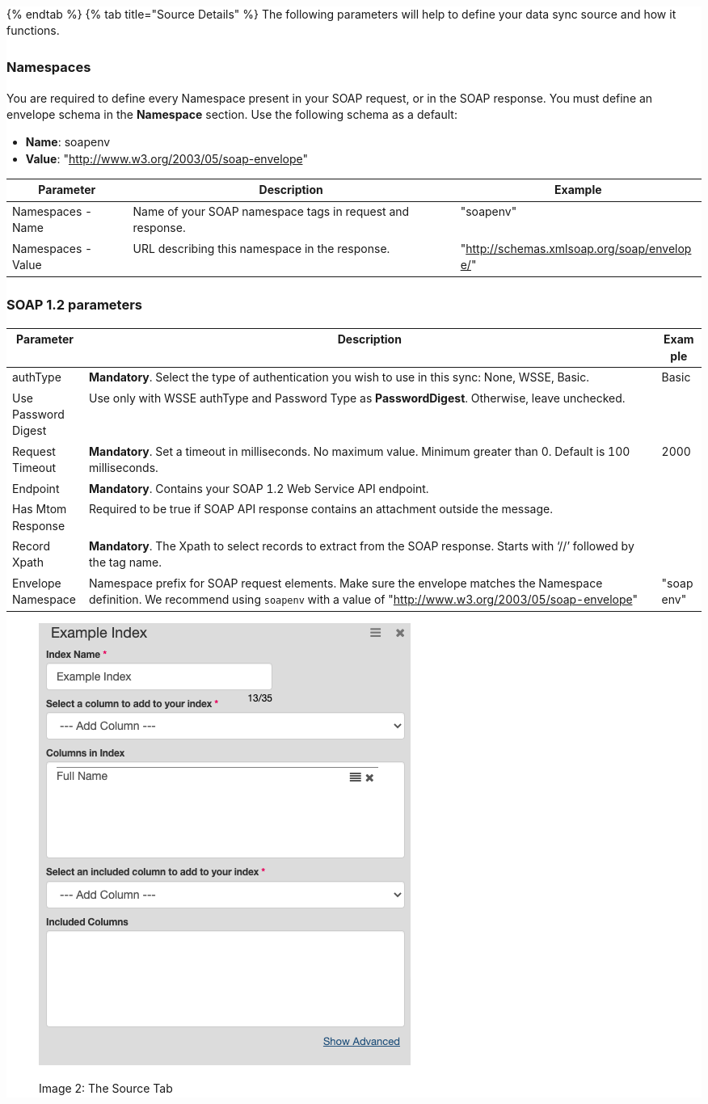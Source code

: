{% endtab %} {% tab title="Source Details" %} The following parameters will help
to define your data sync source and how it functions.

### Namespaces

You are required to define every Namespace present in your SOAP request, or in
the SOAP response. You must define an envelope schema in the **Namespace** section. Use the following schema as a default:

- **Name**: soapenv 
- **Value**: "http://www.w3.org/2003/05/soap-envelope" 


| Parameter          | Description                                               | Example                                     |
| ------------------ | --------------------------------------------------------- | ------------------------------------------- |
| Namespaces - Name  | Name of your SOAP namespace tags in request and response. | "soapenv"                                      |
| Namespaces - Value | URL describing this namespace in the response.            | "http://schemas.xmlsoap.org/soap/envelope/" |

### SOAP 1.2 parameters

| Parameter           | Description                                                                                                                                                                                 | Example   |
| ------------------- | ------------------------------------------------------------------------------------------------------------------------------------------------------------------------------------------- | --------- |
| authType            | **Mandatory**. Select the type of authentication you wish to use in this sync: None, WSSE, Basic.                                                                                               | Basic     |
| Use Password Digest | Use only with WSSE authType and Password Type as **PasswordDigest**. Otherwise, leave unchecked.                                                                                            |           |
| Request Timeout     | **Mandatory**. Set a timeout in milliseconds. No maximum value. Minimum greater than 0. Default is 100 milliseconds.                                                                            | 2000      |
| Endpoint            | **Mandatory**. Contains your SOAP 1.2 Web Service API endpoint.                                                                                                                                 |           |
| Has Mtom Response   | Required to be true if SOAP API response contains an attachment outside the message.                                                                                                        |           |
| Record Xpath        | **Mandatory**. The Xpath to select records to extract from the SOAP response. Starts with ‘//’ followed by the tag name.                                                                        |           |
| Envelope Namespace  | Namespace prefix for SOAP request elements. Make sure the envelope matches the Namespace definition. We recommend using `soapenv` with a value of "http://www.w3.org/2003/05/soap-envelope" | "soapenv" |

<figure><img src="../../.gitbook/assets/image (339).png" alt=""><figcaption><p>Image 2: The Source Tab</p></figcaption></figure>
